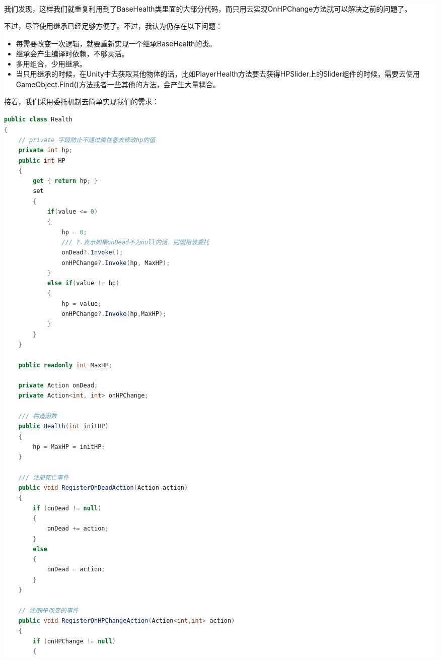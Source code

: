 我们发现，这样我们就重复利用到了BaseHealth类里面的大部分代码，而只用去实现OnHPChange方法就可以解决之前的问题了。

不过，尽管使用继承已经足够方便了。不过，我认为仍存在以下问题：

* 每需要改变一次逻辑，就要重新实现一个继承BaseHealth的类。
* 继承会产生编译时依赖，不够灵活。
* 多用组合，少用继承。
* 当只用继承的时候，在Unity中去获取其他物体的话，比如PlayerHealth方法要去获得HPSlider上的Slider组件的时候，需要去使用GameObject.Find()方法或者一些其他的方法，会产生大量耦合。

接着，我们采用委托机制去简单实现我们的需求：

```csharp
public class Health
{
    // private 字段防止不通过属性器去修改hp的值
    private int hp;
    public int HP
    {
        get { return hp; }
        set
        {
            if(value <= 0)
            {
                hp = 0;
                /// ?.表示如果onDead不为null的话，则调用该委托
                onDead?.Invoke();
                onHPChange?.Invoke(hp, MaxHP);
            }
            else if(value != hp)
            {
                hp = value;
                onHPChange?.Invoke(hp,MaxHP);
            }
        }
    }

    public readonly int MaxHP;

    private Action onDead;
    private Action<int, int> onHPChange;
    
    /// 构造函数
    public Health(int initHP)
    {
        hp = MaxHP = initHP;
    }

    /// 注册死亡事件
    public void RegisterOnDeadAction(Action action)
    {
        if (onDead != null)
        {
            onDead += action;
        }
        else
        {
            onDead = action;
        }
    }

    // 注册HP改变的事件
    public void RegisterOnHPChangeAction(Action<int,int> action)
    {
        if (onHPChange != null)
        {
```